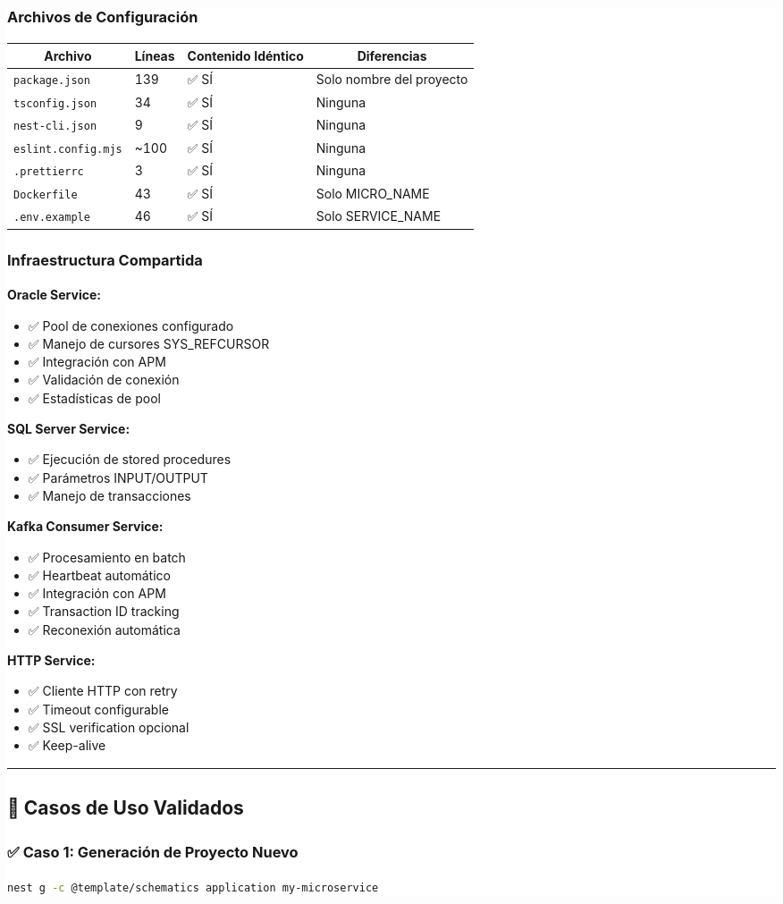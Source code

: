 ### Archivos de Configuración

| Archivo | Líneas | Contenido Idéntico | Diferencias |
|---------|--------|-------------------|-------------|
| `package.json` | 139 | ✅ SÍ | Solo nombre del proyecto |
| `tsconfig.json` | 34 | ✅ SÍ | Ninguna |
| `nest-cli.json` | 9 | ✅ SÍ | Ninguna |
| `eslint.config.mjs` | ~100 | ✅ SÍ | Ninguna |
| `.prettierrc` | 3 | ✅ SÍ | Ninguna |
| `Dockerfile` | 43 | ✅ SÍ | Solo MICRO_NAME |
| `.env.example` | 46 | ✅ SÍ | Solo SERVICE_NAME |

### Infraestructura Compartida

**Oracle Service:**
- ✅ Pool de conexiones configurado
- ✅ Manejo de cursores SYS_REFCURSOR
- ✅ Integración con APM
- ✅ Validación de conexión
- ✅ Estadísticas de pool

**SQL Server Service:**
- ✅ Ejecución de stored procedures
- ✅ Parámetros INPUT/OUTPUT
- ✅ Manejo de transacciones

**Kafka Consumer Service:**
- ✅ Procesamiento en batch
- ✅ Heartbeat automático
- ✅ Integración con APM
- ✅ Transaction ID tracking
- ✅ Reconexión automática

**HTTP Service:**
- ✅ Cliente HTTP con retry
- ✅ Timeout configurable
- ✅ SSL verification opcional
- ✅ Keep-alive

---

## 📝 Casos de Uso Validados

### ✅ Caso 1: Generación de Proyecto Nuevo

```bash
nest g -c @template/schematics application my-microservice
```
